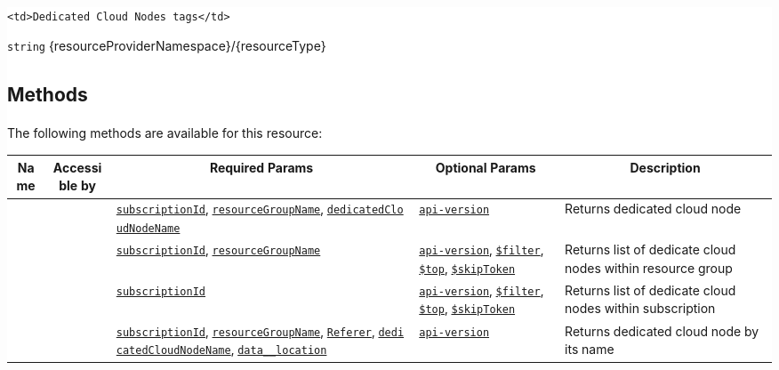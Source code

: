     <td>Dedicated Cloud Nodes tags</td>
</tr>
<tr>
    <td><CopyableCode code="type" /></td>
    <td><code>string</code></td>
    <td>&#123;resourceProviderNamespace&#125;/&#123;resourceType&#125;</td>
</tr>
</tbody>
</table>
</TabItem>
</Tabs>

## Methods

The following methods are available for this resource:

<table>
<thead>
    <tr>
    <th>Name</th>
    <th>Accessible by</th>
    <th>Required Params</th>
    <th>Optional Params</th>
    <th>Description</th>
    </tr>
</thead>
<tbody>
<tr>
    <td><a href="#get"><CopyableCode code="get" /></a></td>
    <td><CopyableCode code="select" /></td>
    <td><a href="#parameter-subscriptionId"><code>subscriptionId</code></a>, <a href="#parameter-resourceGroupName"><code>resourceGroupName</code></a>, <a href="#parameter-dedicatedCloudNodeName"><code>dedicatedCloudNodeName</code></a></td>
    <td><a href="#parameter-api-version"><code>api-version</code></a></td>
    <td>Returns dedicated cloud node</td>
</tr>
<tr>
    <td><a href="#list_by_resource_group"><CopyableCode code="list_by_resource_group" /></a></td>
    <td><CopyableCode code="select" /></td>
    <td><a href="#parameter-subscriptionId"><code>subscriptionId</code></a>, <a href="#parameter-resourceGroupName"><code>resourceGroupName</code></a></td>
    <td><a href="#parameter-api-version"><code>api-version</code></a>, <a href="#parameter-$filter"><code>$filter</code></a>, <a href="#parameter-$top"><code>$top</code></a>, <a href="#parameter-$skipToken"><code>$skipToken</code></a></td>
    <td>Returns list of dedicate cloud nodes within resource group</td>
</tr>
<tr>
    <td><a href="#list_by_subscription"><CopyableCode code="list_by_subscription" /></a></td>
    <td><CopyableCode code="select" /></td>
    <td><a href="#parameter-subscriptionId"><code>subscriptionId</code></a></td>
    <td><a href="#parameter-api-version"><code>api-version</code></a>, <a href="#parameter-$filter"><code>$filter</code></a>, <a href="#parameter-$top"><code>$top</code></a>, <a href="#parameter-$skipToken"><code>$skipToken</code></a></td>
    <td>Returns list of dedicate cloud nodes within subscription</td>
</tr>
<tr>
    <td><a href="#create_or_update"><CopyableCode code="create_or_update" /></a></td>
    <td><CopyableCode code="insert" /></td>
    <td><a href="#parameter-subscriptionId"><code>subscriptionId</code></a>, <a href="#parameter-resourceGroupName"><code>resourceGroupName</code></a>, <a href="#parameter-Referer"><code>Referer</code></a>, <a href="#parameter-dedicatedCloudNodeName"><code>dedicatedCloudNodeName</code></a>, <a href="#parameter-data__location"><code>data__location</code></a></td>
    <td><a href="#parameter-api-version"><code>api-version</code></a></td>
    <td>Returns dedicated cloud node by its name</td>